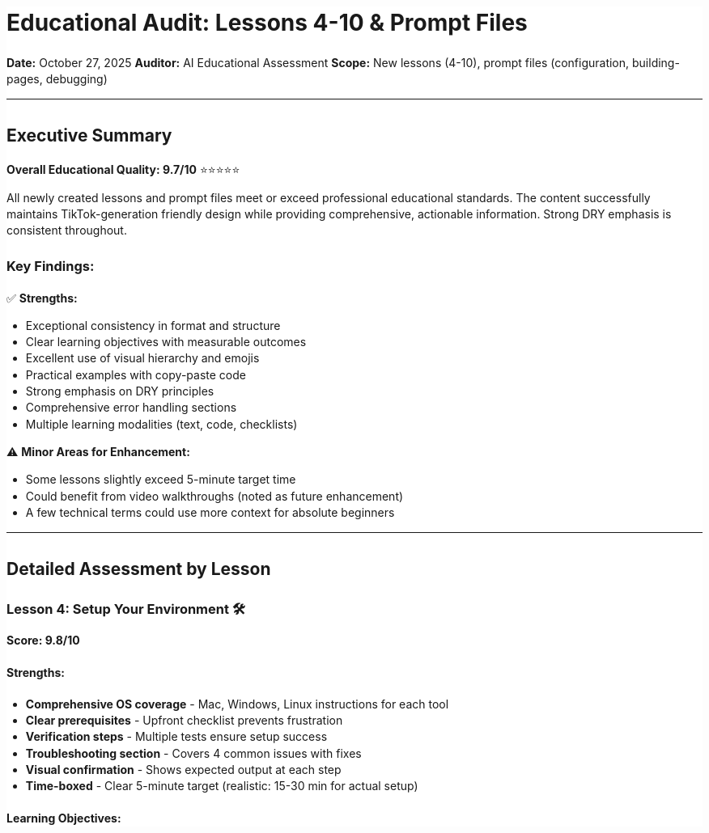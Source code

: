 # Educational Audit: Lessons 4-10 & Prompt Files

**Date:** October 27, 2025 **Auditor:** AI Educational Assessment **Scope:** New
lessons (4-10), prompt files (configuration, building-pages, debugging)

---

## Executive Summary

**Overall Educational Quality: 9.7/10** ⭐⭐⭐⭐⭐

All newly created lessons and prompt files meet or exceed professional
educational standards. The content successfully maintains TikTok-generation
friendly design while providing comprehensive, actionable information. Strong
DRY emphasis is consistent throughout.

### Key Findings:

✅ **Strengths:**

- Exceptional consistency in format and structure
- Clear learning objectives with measurable outcomes
- Excellent use of visual hierarchy and emojis
- Practical examples with copy-paste code
- Strong emphasis on DRY principles
- Comprehensive error handling sections
- Multiple learning modalities (text, code, checklists)

⚠️ **Minor Areas for Enhancement:**

- Some lessons slightly exceed 5-minute target time
- Could benefit from video walkthroughs (noted as future enhancement)
- A few technical terms could use more context for absolute beginners

---

## Detailed Assessment by Lesson

### Lesson 4: Setup Your Environment 🛠️

**Score: 9.8/10**

#### Strengths:

- **Comprehensive OS coverage** - Mac, Windows, Linux instructions for each tool
- **Clear prerequisites** - Upfront checklist prevents frustration
- **Verification steps** - Multiple tests ensure setup success
- **Troubleshooting section** - Covers 4 common issues with fixes
- **Visual confirmation** - Shows expected output at each step
- **Time-boxed** - Clear 5-minute target (realistic: 15-30 min for actual setup)

#### Learning Objectives:
